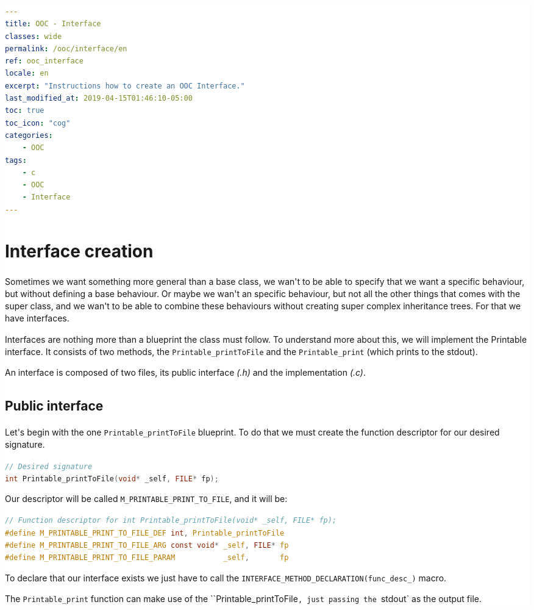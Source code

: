 ```yaml
---
title: OOC - Interface
classes: wide
permalink: /ooc/interface/en
ref: ooc_interface
locale: en
excerpt: "Instructions how to create an OOC Interface."
last_modified_at: 2019-04-15T01:46:10-05:00
toc: true
toc_icon: "cog"
categories:
    - OOC
tags:
    - c
    - OOC
    - Interface
---
```


Interface creation
===================

Sometimes we want something more general than a base class, we wan't to be able to specify that we want a specific behaviour, but without defining a base behaviour. Or maybe we wan't an specific behaviour, but not all the other things that comes with the super class, and we wan't to be able to combine these behaviours without creating super complex inheritance trees. For that we have interfaces.

Interfaces are nothing more than a blueprint the class must follow. To understand more about this, we will implement the Printable interface. It consists of two methods, the `Printable_printToFile` and the `Printable_print` (which prints to the stdout).

An interface is composed of two files, its public interface *(.h)* and the implementation *(.c)*.

Public interface
----------------
Let's begin with the one `Printable_printToFile` blueprint. To do that we must create the function descriptor for our desired signature.
```c
// Desired signature
int Printable_printToFile(void* _self, FILE* fp);
```

Our descriptor will be called `M_PRINTABLE_PRINT_TO_FILE`, and it will be:

```c
// Function descriptor for int Printable_printToFile(void* _self, FILE* fp);
#define M_PRINTABLE_PRINT_TO_FILE_DEF int, Printable_printToFile
#define M_PRINTABLE_PRINT_TO_FILE_ARG const void* _self, FILE* fp
#define M_PRINTABLE_PRINT_TO_FILE_PARAM           _self,       fp
```

To declare that our interface exists we just have to call the `INTERFACE_METHOD_DECLARATION(func_desc_)` macro. 

The `Printable_print` function can make use of the ``Printable_printToFile`, just passing the `stdout` as the output file.
